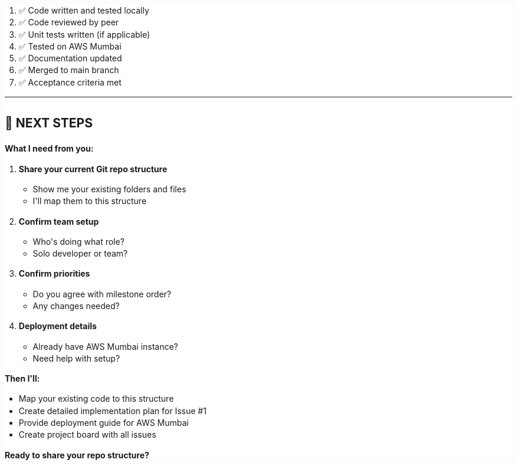 1. ✅ Code written and tested locally
2. ✅ Code reviewed by peer
3. ✅ Unit tests written (if applicable)
4. ✅ Tested on AWS Mumbai
5. ✅ Documentation updated
6. ✅ Merged to main branch
7. ✅ Acceptance criteria met

---

## 🚀 NEXT STEPS

**What I need from you:**

1. **Share your current Git repo structure**
   - Show me your existing folders and files
   - I'll map them to this structure

2. **Confirm team setup**
   - Who's doing what role?
   - Solo developer or team?

3. **Confirm priorities**
   - Do you agree with milestone order?
   - Any changes needed?

4. **Deployment details**
   - Already have AWS Mumbai instance?
   - Need help with setup?

**Then I'll:**
- Map your existing code to this structure
- Create detailed implementation plan for Issue #1
- Provide deployment guide for AWS Mumbai
- Create project board with all issues

**Ready to share your repo structure?**